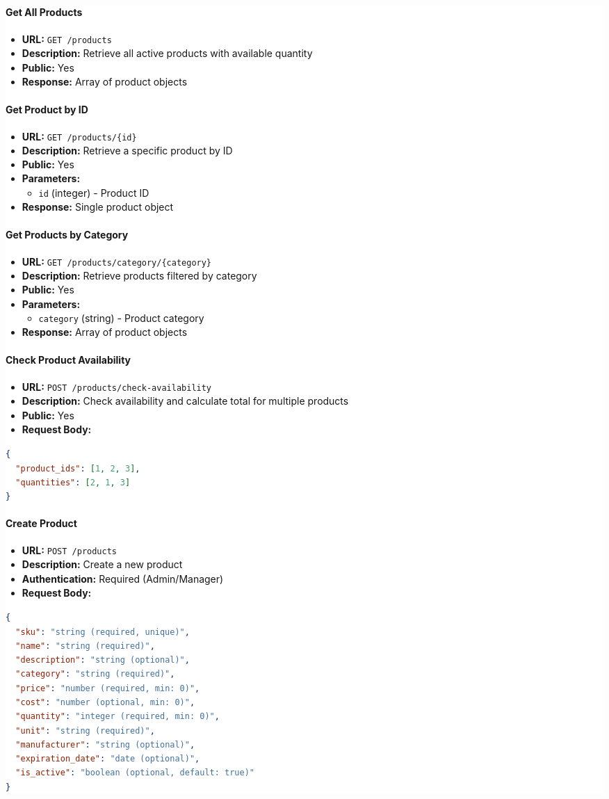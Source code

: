 #### Get All Products
- **URL:** `GET /products`
- **Description:** Retrieve all active products with available quantity
- **Public:** Yes
- **Response:** Array of product objects

#### Get Product by ID
- **URL:** `GET /products/{id}`
- **Description:** Retrieve a specific product by ID
- **Public:** Yes
- **Parameters:** 
  - `id` (integer) - Product ID
- **Response:** Single product object

#### Get Products by Category
- **URL:** `GET /products/category/{category}`
- **Description:** Retrieve products filtered by category
- **Public:** Yes
- **Parameters:**
  - `category` (string) - Product category
- **Response:** Array of product objects

#### Check Product Availability
- **URL:** `POST /products/check-availability`
- **Description:** Check availability and calculate total for multiple products
- **Public:** Yes
- **Request Body:**
```json
{
  "product_ids": [1, 2, 3],
  "quantities": [2, 1, 3]
}
```

#### Create Product
- **URL:** `POST /products`
- **Description:** Create a new product
- **Authentication:** Required (Admin/Manager)
- **Request Body:**
```json
{
  "sku": "string (required, unique)",
  "name": "string (required)",
  "description": "string (optional)",
  "category": "string (required)",
  "price": "number (required, min: 0)",
  "cost": "number (optional, min: 0)",
  "quantity": "integer (required, min: 0)",
  "unit": "string (required)",
  "manufacturer": "string (optional)",
  "expiration_date": "date (optional)",
  "is_active": "boolean (optional, default: true)"
}
```

